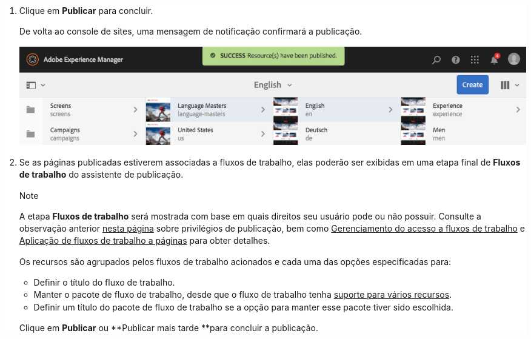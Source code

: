 1. Clique em **Publicar** para concluir.

   De volta ao console de sites, uma mensagem de notificação confirmará a publicação.

   ![screen_shot_2018-03-21at153951](assets/screen_shot_2018-03-21at153951.png)

1. Se as páginas publicadas estiverem associadas a fluxos de trabalho, elas poderão ser exibidas em uma etapa final de **Fluxos de trabalho** do assistente de publicação.

   >[!NOTE]
   >
   >A etapa **Fluxos de trabalho** será mostrada com base em quais direitos seu usuário pode ou não possuir. Consulte a observação anterior [nesta página](/help/sites-authoring/publishing-pages.md) sobre privilégios de publicação, bem como [Gerenciamento do acesso a fluxos de trabalho](/help/sites-administering/workflows-managing.md) e [Aplicação de fluxos de trabalho a páginas](/help/sites-authoring/workflows-applying.md) para obter detalhes.

   Os recursos são agrupados pelos fluxos de trabalho acionados e cada uma das opções especificadas para:

   * Definir o título do fluxo de trabalho.
   * Manter o pacote de fluxo de trabalho, desde que o fluxo de trabalho tenha [suporte para vários recursos](/help/sites-developing/workflows-models.md#configuring-a-workflow-for-multi-resource-support).
   * Definir um título do pacote de fluxo de trabalho se a opção para manter esse pacote tiver sido escolhida.

   Clique em **Publicar** ou **Publicar mais tarde **para concluir a publicação.
